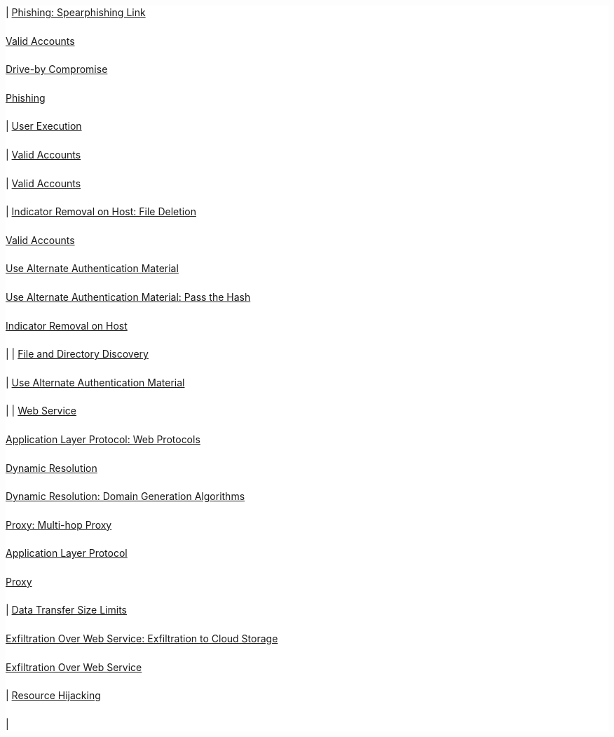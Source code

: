 | [Phishing: Spearphishing Link](https://attack.mitre.org/techniques/T1566/002)<br><br>[Valid Accounts](https://attack.mitre.org/techniques/T1078)<br><br>[Drive-by Compromise](https://attack.mitre.org/techniques/T1189)<br><br>[Phishing](https://attack.mitre.org/techniques/T1566)<br><br> | [User Execution](https://attack.mitre.org/techniques/T1204)<br><br> | [Valid Accounts](https://attack.mitre.org/techniques/T1078)<br><br> | [Valid Accounts](https://attack.mitre.org/techniques/T1078)<br><br> | [Indicator Removal on Host: File Deletion](https://attack.mitre.org/techniques/T1070/004)<br><br>[Valid Accounts](https://attack.mitre.org/techniques/T1078)<br><br>[Use Alternate Authentication Material](https://attack.mitre.org/techniques/T1550)<br><br>[Use Alternate Authentication Material: Pass the Hash](https://attack.mitre.org/techniques/T1550/002)<br><br>[Indicator Removal on Host](https://attack.mitre.org/techniques/T1070)<br><br> |                   | [File and Directory Discovery](https://attack.mitre.org/techniques/T1083)<br><br> | [Use Alternate Authentication Material](https://attack.mitre.org/techniques/T1550)<br><br> |            | [Web Service](https://attack.mitre.org/techniques/T1102)<br><br>[Application Layer Protocol: Web Protocols](https://attack.mitre.org/techniques/T1071/001)<br><br>[Dynamic Resolution](https://attack.mitre.org/techniques/T1568)<br><br>[Dynamic Resolution: Domain Generation Algorithms](https://attack.mitre.org/techniques/T1568/002)<br><br>[Proxy: Multi-hop Proxy](https://attack.mitre.org/techniques/T1090/003)<br><br>[Application Layer Protocol](https://attack.mitre.org/techniques/T1071)<br><br>[Proxy](https://attack.mitre.org/techniques/T1090)<br><br> | [Data Transfer Size Limits](https://attack.mitre.org/techniques/T1030)<br><br>[Exfiltration Over Web Service: Exfiltration to Cloud Storage](https://attack.mitre.org/techniques/T1567/002)<br><br>[Exfiltration Over Web Service](https://attack.mitre.org/techniques/T1567)<br><br> | [Resource Hijacking](https://attack.mitre.org/techniques/T1496)<br><br> |